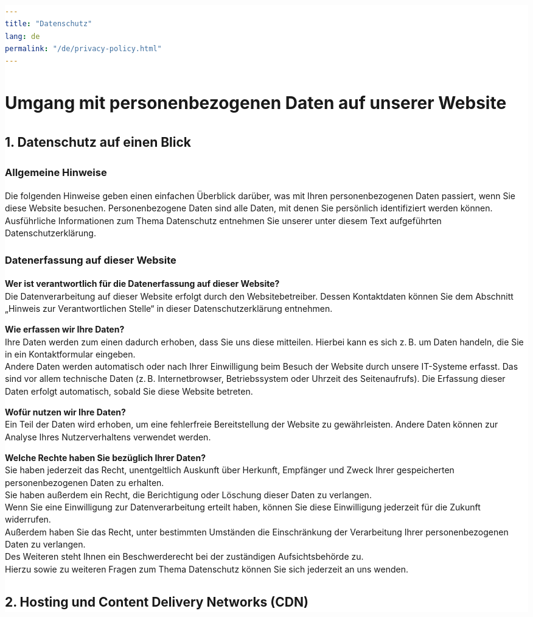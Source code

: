 ```yaml
---
title: "Datenschutz"
lang: de
permalink: "/de/privacy-policy.html"
---
```


# Umgang mit personenbezogenen Daten auf unserer Website

## 1. Datenschutz auf einen Blick

### Allgemeine Hinweise

Die folgenden Hinweise geben einen einfachen Überblick darüber, was mit Ihren personenbezogenen Daten passiert, wenn Sie diese Website besuchen. Personenbezogene Daten sind alle Daten, mit denen Sie persönlich identifiziert werden können. Ausführliche Informationen zum Thema Datenschutz entnehmen Sie unserer unter diesem Text aufgeführten Datenschutzerklärung.

### Datenerfassung auf dieser Website

**Wer ist verantwortlich für die Datenerfassung auf dieser Website?**  
Die Datenverarbeitung auf dieser Website erfolgt durch den Websitebetreiber. Dessen Kontaktdaten können Sie dem Abschnitt „Hinweis zur Verantwortlichen Stelle“ in dieser Datenschutzerklärung entnehmen.

**Wie erfassen wir Ihre Daten?**  
Ihre Daten werden zum einen dadurch erhoben, dass Sie uns diese mitteilen. Hierbei kann es sich z. B. um Daten handeln, die Sie in ein Kontaktformular eingeben.  
Andere Daten werden automatisch oder nach Ihrer Einwilligung beim Besuch der Website durch unsere IT-Systeme erfasst. Das sind vor allem technische Daten (z. B. Internetbrowser, Betriebssystem oder Uhrzeit des Seitenaufrufs). Die Erfassung dieser Daten erfolgt automatisch, sobald Sie diese Website betreten.

**Wofür nutzen wir Ihre Daten?**  
Ein Teil der Daten wird erhoben, um eine fehlerfreie Bereitstellung der Website zu gewährleisten. Andere Daten können zur Analyse Ihres Nutzerverhaltens verwendet werden.

**Welche Rechte haben Sie bezüglich Ihrer Daten?**  
Sie haben jederzeit das Recht, unentgeltlich Auskunft über Herkunft, Empfänger und Zweck Ihrer gespeicherten personenbezogenen Daten zu erhalten.  
Sie haben außerdem ein Recht, die Berichtigung oder Löschung dieser Daten zu verlangen.  
Wenn Sie eine Einwilligung zur Datenverarbeitung erteilt haben, können Sie diese Einwilligung jederzeit für die Zukunft widerrufen.  
Außerdem haben Sie das Recht, unter bestimmten Umständen die Einschränkung der Verarbeitung Ihrer personenbezogenen Daten zu verlangen.  
Des Weiteren steht Ihnen ein Beschwerderecht bei der zuständigen Aufsichtsbehörde zu.  
Hierzu sowie zu weiteren Fragen zum Thema Datenschutz können Sie sich jederzeit an uns wenden.

## 2. Hosting und Content Delivery Networks (CDN)
